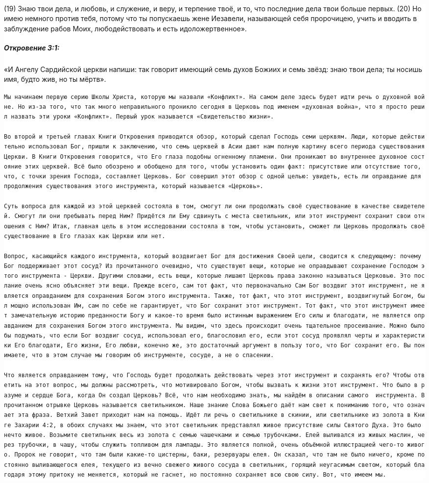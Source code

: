 (19) Знаю твои дела, и любовь, и служение, и веру, и терпение твоё, и то, что последние дела твои больше первых.
(20) Но имею немного против тебя, потому что ты попускаешь жене Иезавели, называющей себя пророчицею, учить и вводить в заблуждение рабов Моих, любодействовать и есть идоложертвенное».

##### Откровение 3:1:

«И Ангелу Сардийской церкви напиши: так говорит имеющий семь духов Божиих и семь звёзд: знаю твои дела; ты носишь имя, будто жив, но ты мёртв».

    Мы начинаем первую серию Школы Христа, которую мы назвали «Конфликт». На самом деле здесь будет идти речь о духовной войне. Но из-за того, что так много неправильного проникло сегодня в Церковь под именем «духовная война», что я просто решил назвать эти уроки «Конфликт». Первый урок называется «Свидетельство жизни».

    Во второй и третьей главах Книги Откровения приводится обзор, который сделал Господь семи церквям. Люди, которые действительно использовал Бог, пришли к заключению, что семь церквей в Асии дают нам полную картину всего периода существования Церкви. В Книги Откровения говорится, что Его глаза подобны огненному пламени. Они проникают во внутреннее духовное состояние этих церквей. Всё было обозрено и обобщено для того, чтобы установить один факт: присутствие или отсутствие того, что, с точки зрения Господа, составляет Церковь. Бог совершил этот обзор с одной целью: увидеть, есть ли оправдание для продолжения существования этого инструмента, который называется «Церковь».

    Суть вопроса для каждой из этой церквей состояла в том, смогут ли они продолжать своё существование в качестве свидетелей. Смогут ли они пребывать перед Ним? Придётся ли Ему сдвинуть с места светильник, или этот инструмент сохранит свои отношения с Ним? Итак, главная цель в этом исследовании состояла в том, чтобы установить, сможет ли Церковь продолжать своё существование в Его глазах как Церкви или нет.

    Вопрос, касающийся каждого инструмента, который воздвигает Бог для достижения Своей цели, сводится к следующему: почему Бог поддерживает этот сосуд? Из прочитанного очевидно, что существуют вещи, которые не оправдывают сохранение Господом этого инструмента - Церкви. Другими словами, есть вещи, которые лишают Церковь права законно называться Церковью. Это послание очень ясно объясняет эти вещи. Прежде всего, сам тот факт, что первоначально Сам Бог воздвиг этот инструмент, не является оправданием для сохранения Богом этого инструмента. Также, тот факт, что этот инструмент, воздвигнутый Богом, был мощно использован Им, сам по себе не гарантирует, что Бог сохранит этот инструмент. Тот факт, что этот инструмент имеет замечательную историю преданности Богу и какое-то время было истинным выражением Его силы и благодати, не является оправданием для сохранения Богом этого инструмента. Мы видим, что здесь происходит очень тщательное просеивание. Можно было бы подумать, что если Бог воздвиг сосуд, использовал его, благословил его, если этот сосуд проявлял черты и характеристики Его благодати, Его жизни, Его любви, конечно же, это достаточный аргумент в пользу того, что Бог сохранит его. Вы понимаете, что в этом случае мы говорим об инструменте, сосуде, а не о спасении.

    Что является оправданием тому, что Господь будет продолжать действовать через этот инструмент и сохранять его? Чтобы ответить на этот вопрос, мы должны рассмотреть, что мотивировало Богом, чтобы вызвать к жизни этот инструмент. Что было в разуме и сердце Бога, когда Он создал Церковь? Всё, что нам необходимо знать, мы найдём в описании самого  инструмента. В прочитанном отрывке Церковь называется светильником. Наше знание Слова Божьего даёт нам свет к пониманию того, что означает эта фраза. Ветхий Завет приходит нам на помощь. Идёт ли речь о светильнике в скинии, или светильнике из золота в Книге Захарии 4:2, в обоих случаях мы знаем, что этот светильник представлял живое присутствие силы Святого Духа. Это было нечто живое. Возьмите светильник весь из золота с семью чашечками и семью трубочками. Елей выливался из живых маслин, через трубочки, в чашу, чтобы служить топливом для лампады. Это является полной, очень объёмной иллюстрацией чего-то живого. Пророк не говорит, что там были какие-то цистерны, баки, резервуары елея. Он сказал, что там не было ничего, кроме постоянно выливающегося елея, текущего из вечно свежего живого сосуда в светильник, горящий неугасимым светом, который благодаря этому притоку не меняется, который не гаснет, но постоянно сохраняет всю свою силу. Вот, что имеем мы.

